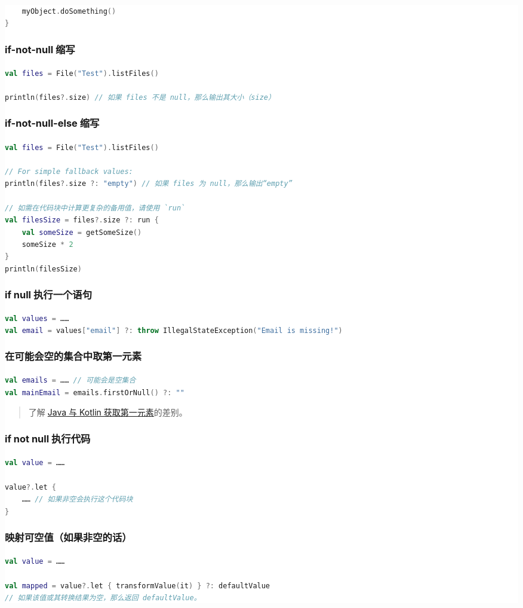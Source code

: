 ```kotlin
    myObject.doSomething()
}
```
### if-not-null 缩写

```kotlin
val files = File("Test").listFiles()

println(files?.size) // 如果 files 不是 null，那么输出其大小（size）
```

### if-not-null-else 缩写
```kotlin
val files = File("Test").listFiles()

// For simple fallback values:
println(files?.size ?: "empty") // 如果 files 为 null，那么输出“empty”

// 如需在代码块中计算更复杂的备用值，请使用 `run`
val filesSize = files?.size ?: run { 
    val someSize = getSomeSize()
    someSize * 2
}
println(filesSize)
```
### if null 执行一个语句
```kotlin
val values = ……
val email = values["email"] ?: throw IllegalStateException("Email is missing!")
```

### 在可能会空的集合中取第一元素
```kotlin
val emails = …… // 可能会是空集合
val mainEmail = emails.firstOrNull() ?: ""
```
> 了解 [Java 与 Kotlin 获取第一元素](https://book.kotlincn.net/text/java-to-kotlin-collections-guide.html##%E8%8E%B7%E5%8F%96%E5%8F%AF%E8%83%BD%E4%BC%9A%E7%A9%BA%E7%9A%84%E9%9B%86%E5%90%88%E7%9A%84%E9%A6%96%E6%9C%AB%E5%85%83%E7%B4%A0)的差别。

### if not null 执行代码
```kotlin
val value = ……

value?.let {
    …… // 如果非空会执行这个代码块
}
```

### 映射可空值（如果非空的话）
```kotlin
val value = ……

val mapped = value?.let { transformValue(it) } ?: defaultValue 
// 如果该值或其转换结果为空，那么返回 defaultValue。
```
